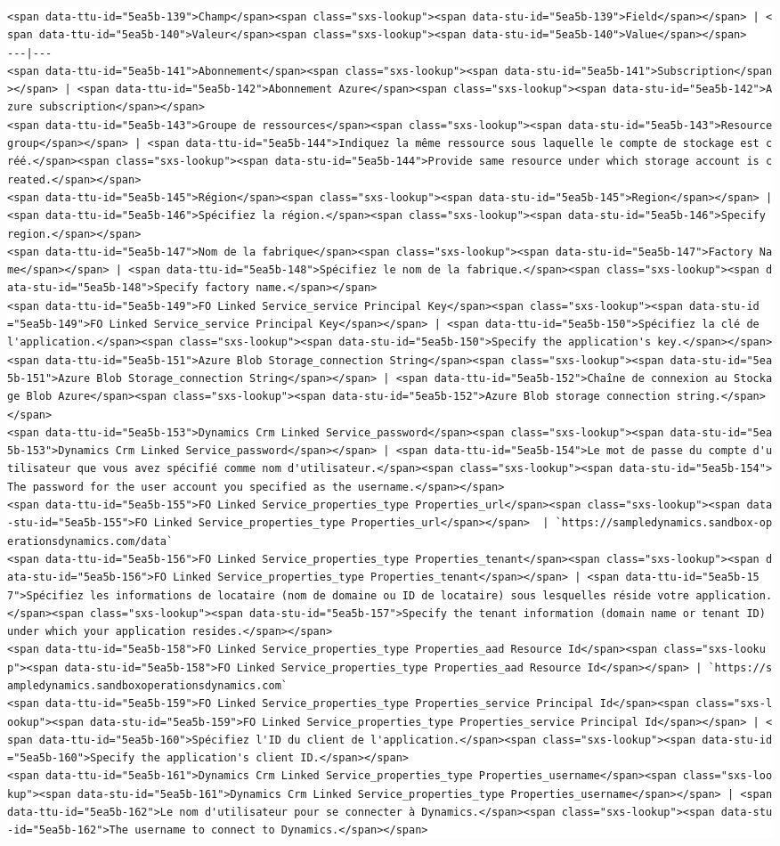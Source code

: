     <span data-ttu-id="5ea5b-139">Champ</span><span class="sxs-lookup"><span data-stu-id="5ea5b-139">Field</span></span> | <span data-ttu-id="5ea5b-140">Valeur</span><span class="sxs-lookup"><span data-stu-id="5ea5b-140">Value</span></span>
    ---|---
    <span data-ttu-id="5ea5b-141">Abonnement</span><span class="sxs-lookup"><span data-stu-id="5ea5b-141">Subscription</span></span> | <span data-ttu-id="5ea5b-142">Abonnement Azure</span><span class="sxs-lookup"><span data-stu-id="5ea5b-142">Azure subscription</span></span>
    <span data-ttu-id="5ea5b-143">Groupe de ressources</span><span class="sxs-lookup"><span data-stu-id="5ea5b-143">Resource group</span></span> | <span data-ttu-id="5ea5b-144">Indiquez la même ressource sous laquelle le compte de stockage est créé.</span><span class="sxs-lookup"><span data-stu-id="5ea5b-144">Provide same resource under which storage account is created.</span></span>
    <span data-ttu-id="5ea5b-145">Région</span><span class="sxs-lookup"><span data-stu-id="5ea5b-145">Region</span></span> | <span data-ttu-id="5ea5b-146">Spécifiez la région.</span><span class="sxs-lookup"><span data-stu-id="5ea5b-146">Specify region.</span></span>
    <span data-ttu-id="5ea5b-147">Nom de la fabrique</span><span class="sxs-lookup"><span data-stu-id="5ea5b-147">Factory Name</span></span> | <span data-ttu-id="5ea5b-148">Spécifiez le nom de la fabrique.</span><span class="sxs-lookup"><span data-stu-id="5ea5b-148">Specify factory name.</span></span>
    <span data-ttu-id="5ea5b-149">FO Linked Service_service Principal Key</span><span class="sxs-lookup"><span data-stu-id="5ea5b-149">FO Linked Service_service Principal Key</span></span> | <span data-ttu-id="5ea5b-150">Spécifiez la clé de l'application.</span><span class="sxs-lookup"><span data-stu-id="5ea5b-150">Specify the application's key.</span></span>
    <span data-ttu-id="5ea5b-151">Azure Blob Storage_connection String</span><span class="sxs-lookup"><span data-stu-id="5ea5b-151">Azure Blob Storage_connection String</span></span> | <span data-ttu-id="5ea5b-152">Chaîne de connexion au Stockage Blob Azure</span><span class="sxs-lookup"><span data-stu-id="5ea5b-152">Azure Blob storage connection string.</span></span>
    <span data-ttu-id="5ea5b-153">Dynamics Crm Linked Service_password</span><span class="sxs-lookup"><span data-stu-id="5ea5b-153">Dynamics Crm Linked Service_password</span></span> | <span data-ttu-id="5ea5b-154">Le mot de passe du compte d'utilisateur que vous avez spécifié comme nom d'utilisateur.</span><span class="sxs-lookup"><span data-stu-id="5ea5b-154">The password for the user account you specified as the username.</span></span>
    <span data-ttu-id="5ea5b-155">FO Linked Service_properties_type Properties_url</span><span class="sxs-lookup"><span data-stu-id="5ea5b-155">FO Linked Service_properties_type Properties_url</span></span>  | `https://sampledynamics.sandbox-operationsdynamics.com/data`
    <span data-ttu-id="5ea5b-156">FO Linked Service_properties_type Properties_tenant</span><span class="sxs-lookup"><span data-stu-id="5ea5b-156">FO Linked Service_properties_type Properties_tenant</span></span> | <span data-ttu-id="5ea5b-157">Spécifiez les informations de locataire (nom de domaine ou ID de locataire) sous lesquelles réside votre application.</span><span class="sxs-lookup"><span data-stu-id="5ea5b-157">Specify the tenant information (domain name or tenant ID) under which your application resides.</span></span>
    <span data-ttu-id="5ea5b-158">FO Linked Service_properties_type Properties_aad Resource Id</span><span class="sxs-lookup"><span data-stu-id="5ea5b-158">FO Linked Service_properties_type Properties_aad Resource Id</span></span> | `https://sampledynamics.sandboxoperationsdynamics.com`
    <span data-ttu-id="5ea5b-159">FO Linked Service_properties_type Properties_service Principal Id</span><span class="sxs-lookup"><span data-stu-id="5ea5b-159">FO Linked Service_properties_type Properties_service Principal Id</span></span> | <span data-ttu-id="5ea5b-160">Spécifiez l'ID du client de l'application.</span><span class="sxs-lookup"><span data-stu-id="5ea5b-160">Specify the application's client ID.</span></span>
    <span data-ttu-id="5ea5b-161">Dynamics Crm Linked Service_properties_type Properties_username</span><span class="sxs-lookup"><span data-stu-id="5ea5b-161">Dynamics Crm Linked Service_properties_type Properties_username</span></span> | <span data-ttu-id="5ea5b-162">Le nom d'utilisateur pour se connecter à Dynamics.</span><span class="sxs-lookup"><span data-stu-id="5ea5b-162">The username to connect to Dynamics.</span></span>
